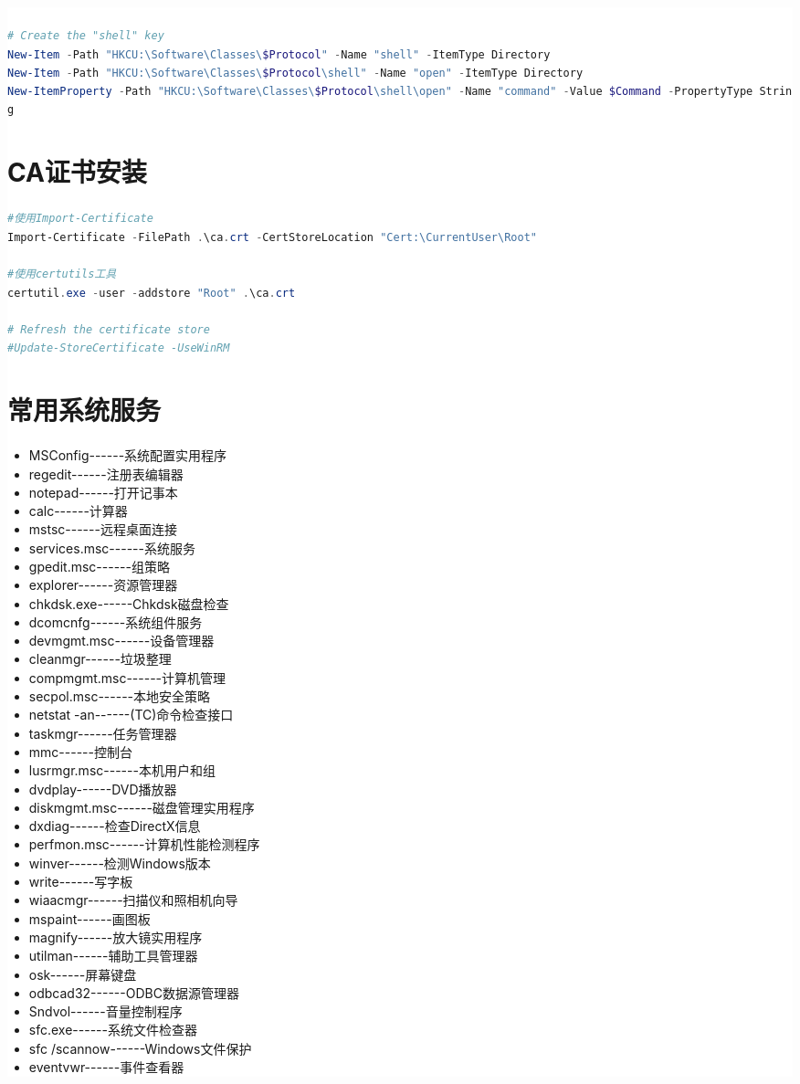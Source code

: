 ```powershell

# Create the "shell" key
New-Item -Path "HKCU:\Software\Classes\$Protocol" -Name "shell" -ItemType Directory
New-Item -Path "HKCU:\Software\Classes\$Protocol\shell" -Name "open" -ItemType Directory
New-ItemProperty -Path "HKCU:\Software\Classes\$Protocol\shell\open" -Name "command" -Value $Command -PropertyType String
```



# CA证书安装

```powershell
#使用Import-Certificate
Import-Certificate -FilePath .\ca.crt -CertStoreLocation "Cert:\CurrentUser\Root"

#使用certutils工具
certutil.exe -user -addstore "Root" .\ca.crt

# Refresh the certificate store
#Update-StoreCertificate -UseWinRM
```



# 常用系统服务

- MSConfig------系统配置实用程序
- regedit------注册表编辑器
- notepad------打开记事本
- calc------计算器
- mstsc------远程桌面连接
- services.msc------系统服务
- gpedit.msc------组策略
- explorer------资源管理器
- chkdsk.exe------Chkdsk磁盘检查
- dcomcnfg------系统组件服务
- devmgmt.msc------设备管理器
- cleanmgr------垃圾整理
- compmgmt.msc------计算机管理
- secpol.msc------本地安全策略
- netstat -an------(TC)命令检查接口
- taskmgr------任务管理器
- mmc------控制台
- lusrmgr.msc------本机用户和组
- dvdplay------DVD播放器
- diskmgmt.msc------磁盘管理实用程序
- dxdiag------检查DirectX信息
- perfmon.msc------计算机性能检测程序
- winver------检测Windows版本
- write------写字板
- wiaacmgr------扫描仪和照相机向导
- mspaint------画图板
- magnify------放大镜实用程序
- utilman------辅助工具管理器
- osk------屏幕键盘
- odbcad32------ODBC数据源管理器
- Sndvol------音量控制程序
- sfc.exe------系统文件检查器
- sfc /scannow------Windows文件保护
- eventvwr------事件查看器
